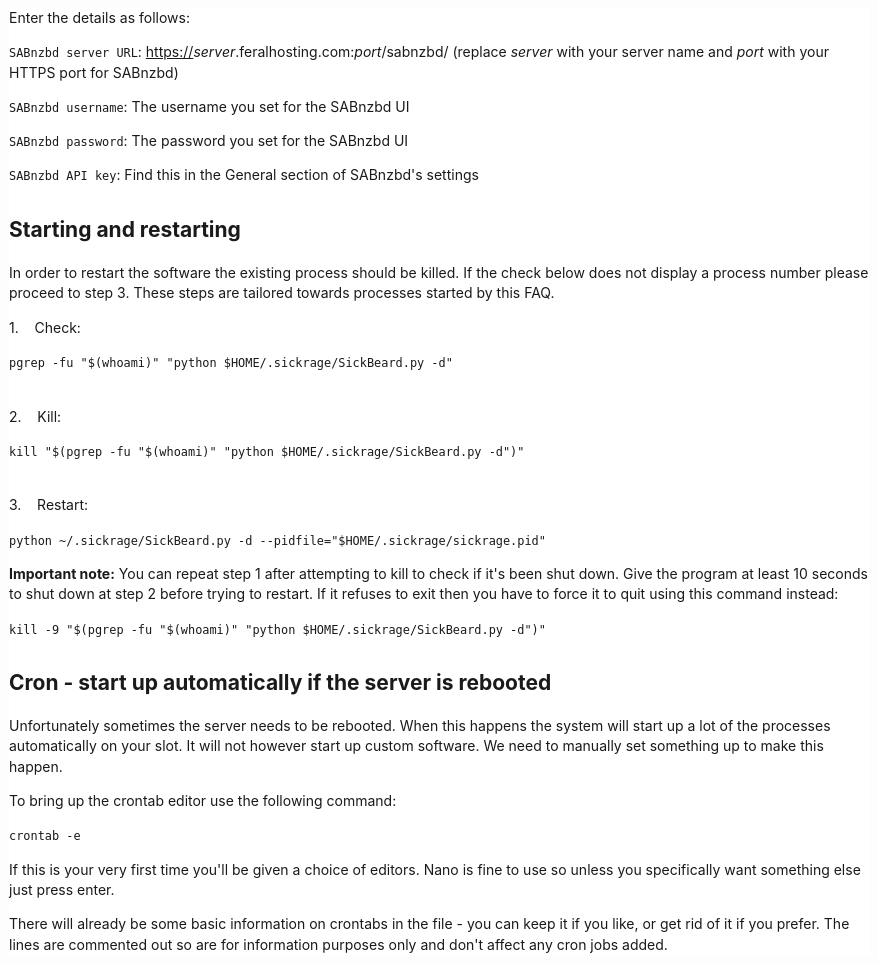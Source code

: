 Enter the details as follows:  
  
`SABnzbd server URL`: <https://>*server*.feralhosting.com:*port*/sabnzbd/ (replace *server* with your server name and *port* with your HTTPS port for SABnzbd)  
  
`SABnzbd username`: The username you set for the SABnzbd UI  
  
`SABnzbd password`: The password you set for the SABnzbd UI  
  
`SABnzbd API key`: Find this in the General section of SABnzbd's settings  
  
  

Starting and restarting
-----------------------

In order to restart the software the existing process should be killed. If the check below does not display a process number please proceed to step 3. These steps are tailored towards processes started by this FAQ.  
  
1.    Check:  

    pgrep -fu "$(whoami)" "python $HOME/.sickrage/SickBeard.py -d"

     
2.    Kill:  

    kill "$(pgrep -fu "$(whoami)" "python $HOME/.sickrage/SickBeard.py -d")"

     
3.    Restart:  

    python ~/.sickrage/SickBeard.py -d --pidfile="$HOME/.sickrage/sickrage.pid"

  
**Important note:** You can repeat step 1 after attempting to kill to check if it's been shut down. Give the program at least 10 seconds to shut down at step 2 before trying to restart. If it refuses to exit then you have to force it to quit using this command instead:  
  

    kill -9 "$(pgrep -fu "$(whoami)" "python $HOME/.sickrage/SickBeard.py -d")"

  
  

Cron - start up automatically if the server is rebooted
-------------------------------------------------------

Unfortunately sometimes the server needs to be rebooted. When this happens the system will start up a lot of the processes automatically on your slot. It will not however start up custom software. We need to manually set something up to make this happen.  
  
To bring up the crontab editor use the following command:  
  

    crontab -e

  
If this is your very first time you'll be given a choice of editors. Nano is fine to use so unless you specifically want something else just press enter.  
  
There will already be some basic information on crontabs in the file - you can keep it if you like, or get rid of it if you prefer. The lines are commented out so are for information purposes only and don't affect any cron jobs added.  
  